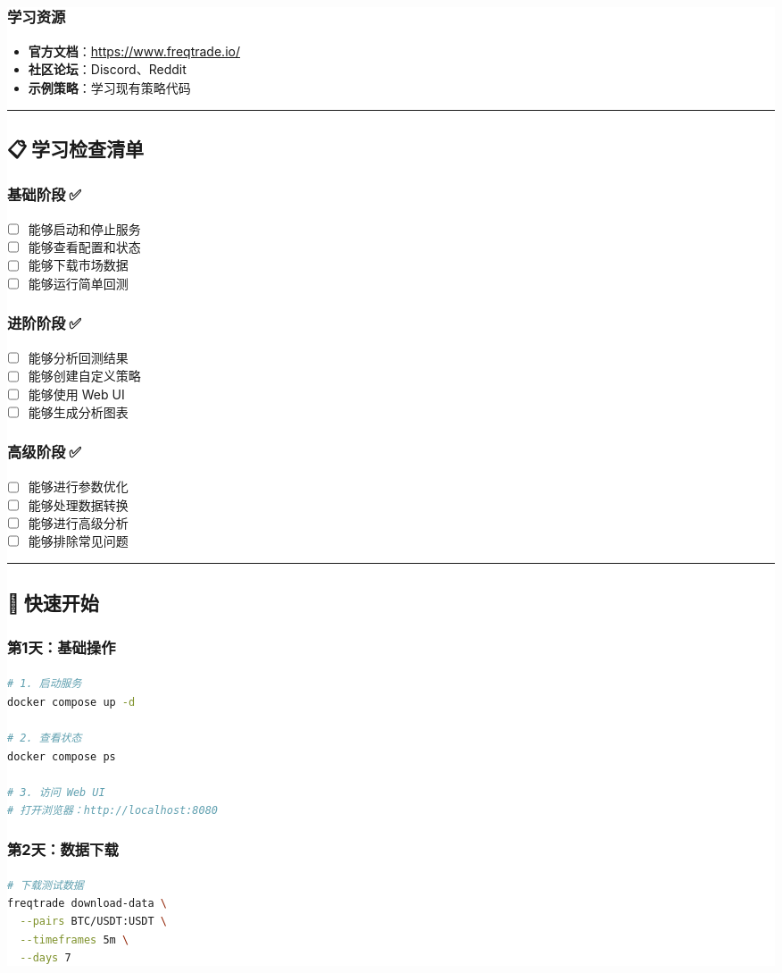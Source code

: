 ### 学习资源
- **官方文档**：https://www.freqtrade.io/
- **社区论坛**：Discord、Reddit
- **示例策略**：学习现有策略代码

---

## 📋 学习检查清单

### 基础阶段 ✅
- [ ] 能够启动和停止服务
- [ ] 能够查看配置和状态
- [ ] 能够下载市场数据
- [ ] 能够运行简单回测

### 进阶阶段 ✅
- [ ] 能够分析回测结果
- [ ] 能够创建自定义策略
- [ ] 能够使用 Web UI
- [ ] 能够生成分析图表

### 高级阶段 ✅
- [ ] 能够进行参数优化
- [ ] 能够处理数据转换
- [ ] 能够进行高级分析
- [ ] 能够排除常见问题

---

## 🚀 快速开始

### 第1天：基础操作
```bash
# 1. 启动服务
docker compose up -d

# 2. 查看状态
docker compose ps

# 3. 访问 Web UI
# 打开浏览器：http://localhost:8080
```

### 第2天：数据下载
```bash
# 下载测试数据
freqtrade download-data \
  --pairs BTC/USDT:USDT \
  --timeframes 5m \
  --days 7
```
